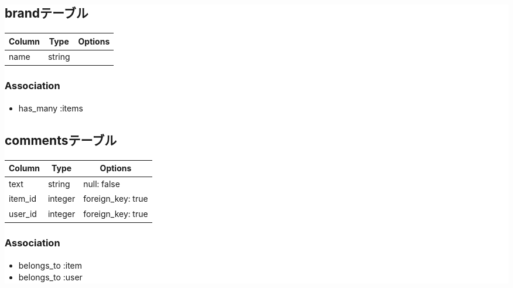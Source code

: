 
## brandテーブル

|Column|Type|Options|
|------|----|-------|
|name|string|

### Association
- has_many :items


## commentsテーブル

|Column|Type|Options|
|------|----|-------|
|text|string|null: false|
|item_id|integer|foreign_key: true|
|user_id|integer|foreign_key: true|

### Association
- belongs_to :item
- belongs_to :user
